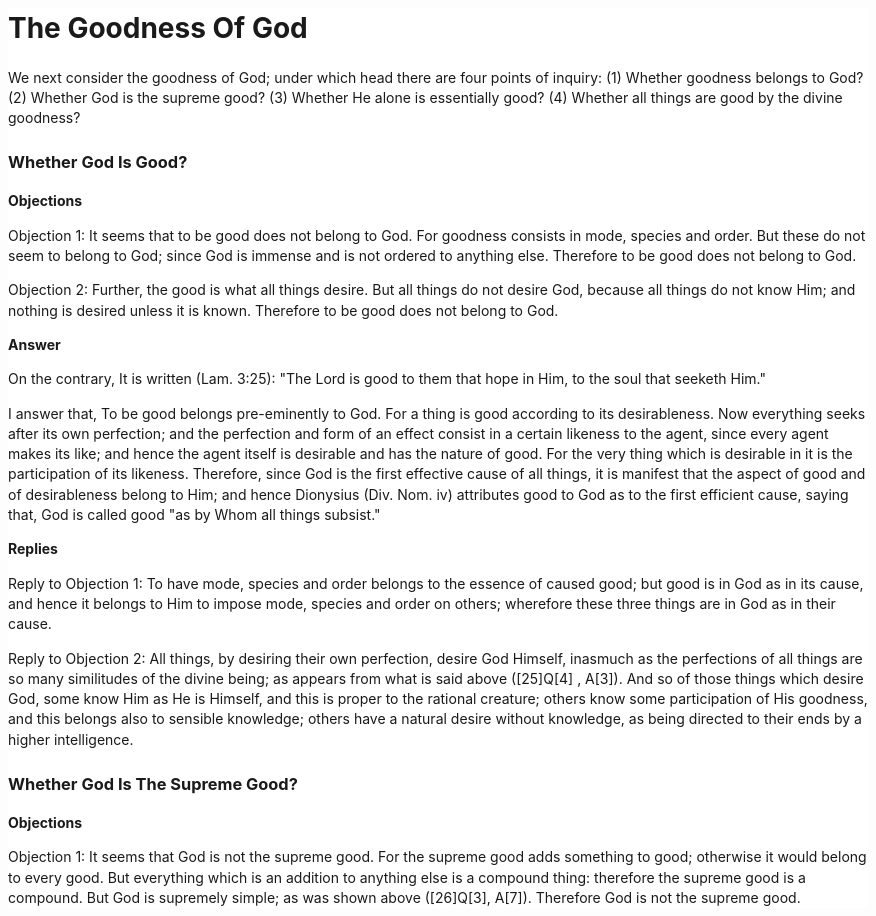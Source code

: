 # The Goodness Of God

We next consider the goodness of God; under which head there are four points of inquiry:
(1) Whether goodness belongs to God?
(2) Whether God is the supreme good?
(3) Whether He alone is essentially good?
(4) Whether all things are good by the divine goodness?
### Whether God Is Good?

**Objections**

Objection 1: It seems that to be good does not belong to God. For goodness consists in mode, species and order. But these do not seem to belong to God; since God is immense and is not ordered to anything else. Therefore to be good does not belong to God.

Objection 2: Further, the good is what all things desire. But all things do not desire God, because all things do not know Him; and nothing is desired unless it is known. Therefore to be good does not belong to God.

**Answer**

On the contrary, It is written (Lam. 3:25): "The Lord is good to them that hope in Him, to the soul that seeketh Him."

I answer that, To be good belongs pre-eminently to God. For a thing is good according to its desirableness. Now everything seeks after its own perfection; and the perfection and form of an effect consist in a certain likeness to the agent, since every agent makes its like; and hence the agent itself is desirable and has the nature of good. For the very thing which is desirable in it is the participation of its likeness. Therefore, since God is the first effective cause of all things, it is manifest that the aspect of good and of desirableness belong to Him; and hence Dionysius (Div. Nom. iv) attributes good to God as to the first efficient cause, saying that, God is called good "as by Whom all things subsist."

**Replies**

Reply to Objection 1: To have mode, species and order belongs to the essence of caused good; but good is in God as in its cause, and hence it belongs to Him to impose mode, species and order on others; wherefore these three things are in God as in their cause.

Reply to Objection 2: All things, by desiring their own perfection, desire God Himself, inasmuch as the perfections of all things are so many similitudes of the divine being; as appears from what is said above ([25]Q[4] , A[3]). And so of those things which desire God, some know Him as He is Himself, and this is proper to the rational creature; others know some participation of His goodness, and this belongs also to sensible knowledge; others have a natural desire without knowledge, as being directed to their ends by a higher intelligence.
### Whether God Is The Supreme Good?

**Objections**

Objection 1: It seems that God is not the supreme good. For the supreme good adds something to good; otherwise it would belong to every good. But everything which is an addition to anything else is a compound thing: therefore the supreme good is a compound. But God is supremely simple; as was shown above ([26]Q[3], A[7]). Therefore God is not the supreme good.
